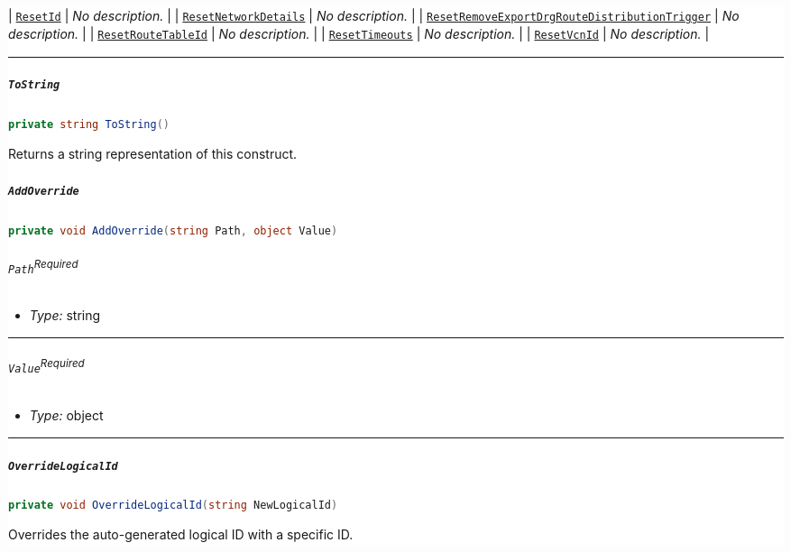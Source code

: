 | <code><a href="#rhizo-co-terraform-provider-oci.coreDrgAttachment.CoreDrgAttachment.resetId">ResetId</a></code> | *No description.* |
| <code><a href="#rhizo-co-terraform-provider-oci.coreDrgAttachment.CoreDrgAttachment.resetNetworkDetails">ResetNetworkDetails</a></code> | *No description.* |
| <code><a href="#rhizo-co-terraform-provider-oci.coreDrgAttachment.CoreDrgAttachment.resetRemoveExportDrgRouteDistributionTrigger">ResetRemoveExportDrgRouteDistributionTrigger</a></code> | *No description.* |
| <code><a href="#rhizo-co-terraform-provider-oci.coreDrgAttachment.CoreDrgAttachment.resetRouteTableId">ResetRouteTableId</a></code> | *No description.* |
| <code><a href="#rhizo-co-terraform-provider-oci.coreDrgAttachment.CoreDrgAttachment.resetTimeouts">ResetTimeouts</a></code> | *No description.* |
| <code><a href="#rhizo-co-terraform-provider-oci.coreDrgAttachment.CoreDrgAttachment.resetVcnId">ResetVcnId</a></code> | *No description.* |

---

##### `ToString` <a name="ToString" id="rhizo-co-terraform-provider-oci.coreDrgAttachment.CoreDrgAttachment.toString"></a>

```csharp
private string ToString()
```

Returns a string representation of this construct.

##### `AddOverride` <a name="AddOverride" id="rhizo-co-terraform-provider-oci.coreDrgAttachment.CoreDrgAttachment.addOverride"></a>

```csharp
private void AddOverride(string Path, object Value)
```

###### `Path`<sup>Required</sup> <a name="Path" id="rhizo-co-terraform-provider-oci.coreDrgAttachment.CoreDrgAttachment.addOverride.parameter.path"></a>

- *Type:* string

---

###### `Value`<sup>Required</sup> <a name="Value" id="rhizo-co-terraform-provider-oci.coreDrgAttachment.CoreDrgAttachment.addOverride.parameter.value"></a>

- *Type:* object

---

##### `OverrideLogicalId` <a name="OverrideLogicalId" id="rhizo-co-terraform-provider-oci.coreDrgAttachment.CoreDrgAttachment.overrideLogicalId"></a>

```csharp
private void OverrideLogicalId(string NewLogicalId)
```

Overrides the auto-generated logical ID with a specific ID.
